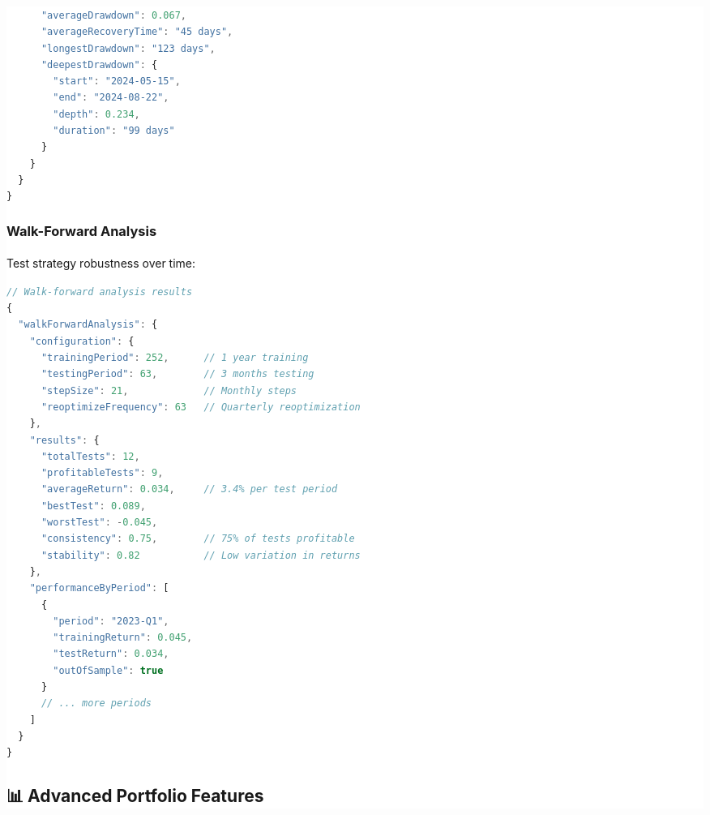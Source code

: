 ```javascript
      "averageDrawdown": 0.067,
      "averageRecoveryTime": "45 days",
      "longestDrawdown": "123 days",
      "deepestDrawdown": {
        "start": "2024-05-15",
        "end": "2024-08-22", 
        "depth": 0.234,
        "duration": "99 days"
      }
    }
  }
}
```

### Walk-Forward Analysis

Test strategy robustness over time:

```javascript
// Walk-forward analysis results
{
  "walkForwardAnalysis": {
    "configuration": {
      "trainingPeriod": 252,      // 1 year training
      "testingPeriod": 63,        // 3 months testing
      "stepSize": 21,             // Monthly steps
      "reoptimizeFrequency": 63   // Quarterly reoptimization
    },
    "results": {
      "totalTests": 12,
      "profitableTests": 9,
      "averageReturn": 0.034,     // 3.4% per test period
      "bestTest": 0.089,
      "worstTest": -0.045,
      "consistency": 0.75,        // 75% of tests profitable
      "stability": 0.82           // Low variation in returns
    },
    "performanceByPeriod": [
      {
        "period": "2023-Q1",
        "trainingReturn": 0.045,
        "testReturn": 0.034,
        "outOfSample": true
      }
      // ... more periods
    ]
  }
}
```

## 📊 Advanced Portfolio Features
